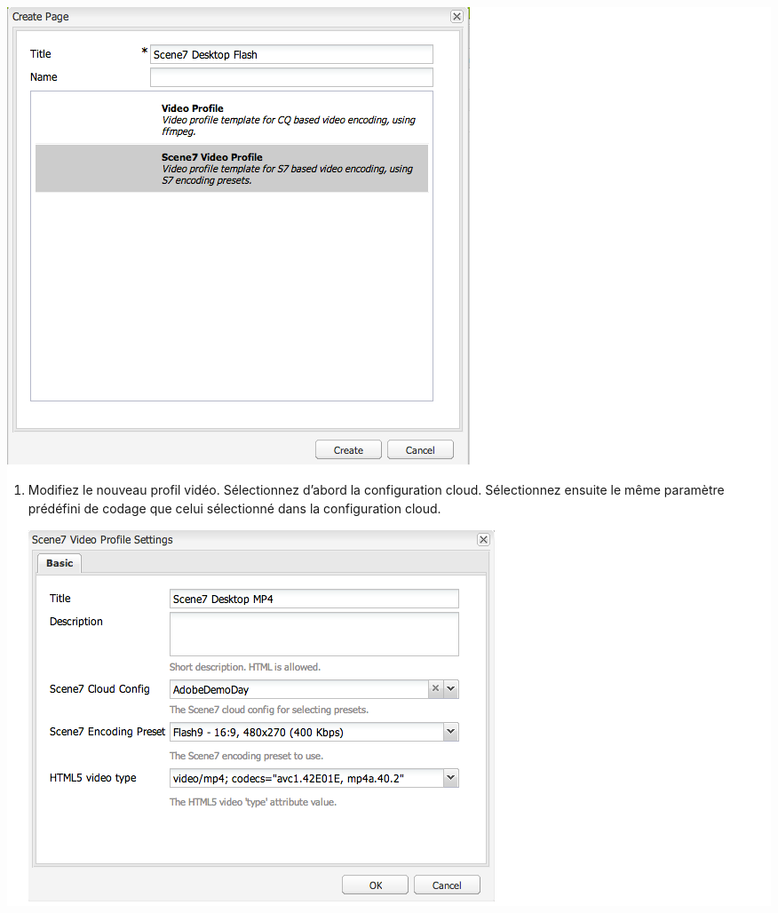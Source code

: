    ![chlimage_1-133](assets/chlimage_1-133.png)

1. Modifiez le nouveau profil vidéo. Sélectionnez d’abord la configuration cloud. Sélectionnez ensuite le même paramètre prédéfini de codage que celui sélectionné dans la configuration cloud.

   ![chlimage_1-134](assets/chlimage_1-134.png)
